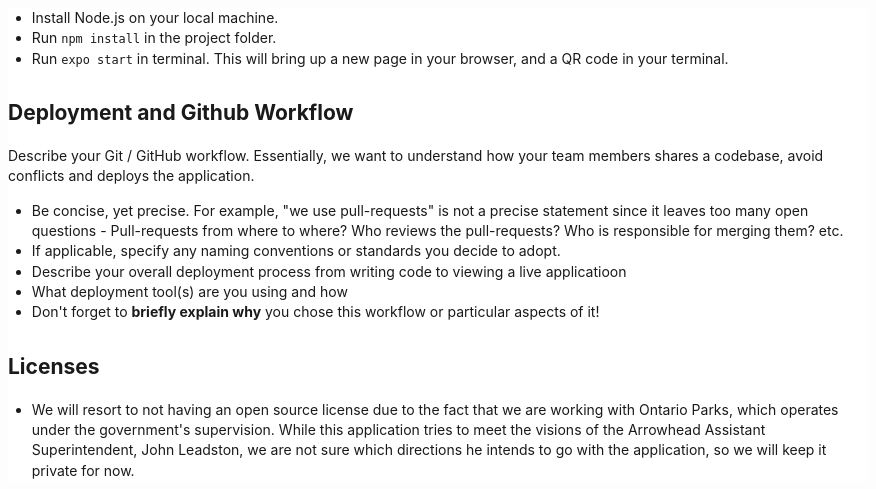 - Install Node.js on your local machine.
- Run `npm install` in the project folder.
- Run `expo start` in terminal. This will bring up a new page in your browser, and a QR code in your terminal.

 ## Deployment and Github Workflow

Describe your Git / GitHub workflow. Essentially, we want to understand how your team members shares a codebase, avoid conflicts and deploys the application.

 * Be concise, yet precise. For example, "we use pull-requests" is not a precise statement since it leaves too many open questions - Pull-requests from where to where? Who reviews the pull-requests? Who is responsible for merging them? etc.
 * If applicable, specify any naming conventions or standards you decide to adopt.
 * Describe your overall deployment process from writing code to viewing a live applicatioon
 * What deployment tool(s) are you using and how
 * Don't forget to **briefly explain why** you chose this workflow or particular aspects of it!

 ## Licenses 

 * We will resort to not having an open source license due to the fact that we are working with Ontario Parks, which operates under the government's supervision. While this application tries to meet the visions of the Arrowhead Assistant Superintendent, John Leadston, we are not sure which directions he intends to go with the application, so we will keep it private for now.
